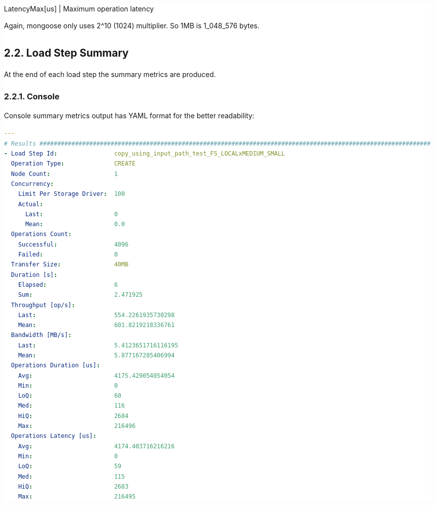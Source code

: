 LatencyMax[us]  | Maximum operation latency

Again, mongoose only uses 2^10 (1024) multiplier. So 1MB is 1_048_576 bytes.

## 2.2. Load Step Summary

At the end of each load step the summary metrics are produced.

### 2.2.1. Console

Console summary metrics output has YAML format for the better readability:
```yaml
---
# Results ##############################################################################################################
- Load Step Id:                copy_using_input_path_test_FS_LOCALxMEDIUM_SMALL
  Operation Type:              CREATE
  Node Count:                  1
  Concurrency:
    Limit Per Storage Driver:  100
    Actual:
      Last:                    0
      Mean:                    0.0
  Operations Count:
    Successful:                4096
    Failed:                    0
  Transfer Size:               40MB
  Duration [s]:
    Elapsed:                   6
    Sum:                       2.471925
  Throughput [op/s]:
    Last:                      554.2261935730298
    Mean:                      601.8219218336761
  Bandwidth [MB/s]:
    Last:                      5.4123651716116195
    Mean:                      5.877167205406994
  Operations Duration [us]:
    Avg:                       4175.429054054054
    Min:                       0
    LoQ:                       60
    Med:                       116
    HiQ:                       2684
    Max:                       216496
  Operations Latency [us]:
    Avg:                       4174.403716216216
    Min:                       0
    LoQ:                       59
    Med:                       115
    HiQ:                       2683
    Max:                       216495
```
